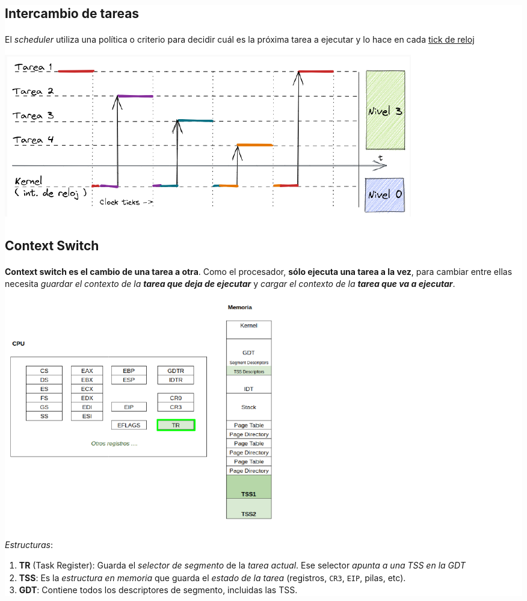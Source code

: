 ## Intercambio de tareas
El *scheduler* utiliza una política o criterio para decidir cuál es la próxima tarea a ejecutar y lo hace en cada <u>tick de reloj</u>

![scheduler times](img/scheduler%20times.png)

## Context Switch
**Context switch es el cambio de una tarea a otra**. Como el procesador, **sólo ejecuta una tarea a la vez**, para cambiar entre ellas necesita *guardar el contexto de la **tarea que deja de ejecutar*** y *cargar el contexto de la **tarea que va a ejecutar***. 

![context switch](img/context%20switch%20p1.png)

*Estructuras*:
1. **TR** (Task Register):
Guarda el *selector de segmento* de la *tarea actual*. Ese selector *apunta a una TSS en la GDT*
2. **TSS**: Es la *estructura en memoria* que guarda el *estado de la tarea* (registros, `CR3`, `EIP`, pilas, etc). 
3. **GDT**: Contiene todos los descriptores de segmento, incluidas las TSS. 

